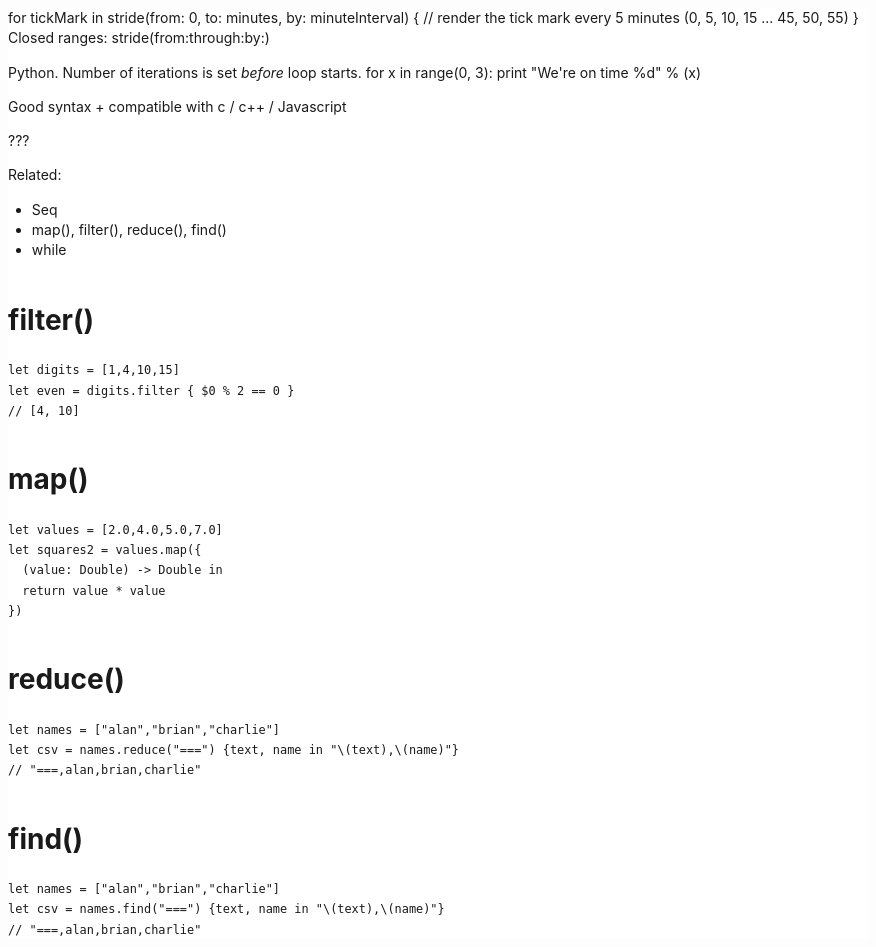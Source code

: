 


for tickMark in stride(from: 0, to: minutes, by: minuteInterval) {
    // render the tick mark every 5 minutes (0, 5, 10, 15 ... 45, 50, 55)
}
Closed ranges: stride(from:through:by:)



Python. Number of iterations is set *before* loop starts.
for x in range(0, 3):
    print "We're on time %d" % (x)



Good syntax + compatible with c / c++ / Javascript

???


Related:
- Seq
- map(), filter(), reduce(), find()
- while


# filter()
	
	let digits = [1,4,10,15]
	let even = digits.filter { $0 % 2 == 0 }
	// [4, 10]
	

# map()

	let values = [2.0,4.0,5.0,7.0]
	let squares2 = values.map({
	  (value: Double) -> Double in
	  return value * value
	})

# reduce()

	let names = ["alan","brian","charlie"]
	let csv = names.reduce("===") {text, name in "\(text),\(name)"}
	// "===,alan,brian,charlie"

# find()

	let names = ["alan","brian","charlie"]
	let csv = names.find("===") {text, name in "\(text),\(name)"}
	// "===,alan,brian,charlie"

